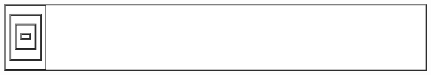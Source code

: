 <table width=3D"100%" border=3D"0" cellpadding=3D"0" cellspacing=3D"0" clas=
s=3D"basetable" style=3D"border:0;border-collapse:collapse;border-spacing:0=
;">
<tbody>
<tr>
<td align=3D"center" style=3D"background-color:#ffffff">
<table border=3D"0" cellpadding=3D"0" cellspacing=3D"0" width=3D"100%" clas=
s=3D"basetable" style=3D"border:0;border-collapse:collapse;border-spacing:0=
;">
<tbody>
<tr>
<td>

<table width=3D"100%" border=3D"0" cellpadding=3D"0" cellspacing=3D"0" clas=
s=3D"basetable" style=3D"border:0;border-collapse:collapse;border-spacing:0=
;">
<tbody>
<tr>
<td>

<table width=3D"100%" border=3D"0" cellpadding=3D"0" cellspacing=3D"0" styl=
e=3D"border:0;border-collapse:collapse;border-spacing:0;" class=3D"">
<tbody>
<tr>
<td>
















































